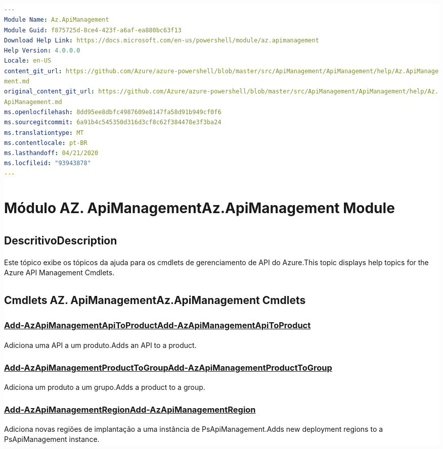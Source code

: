 ```yaml
---
Module Name: Az.ApiManagement
Module Guid: f875725d-8ce4-423f-a6af-ea880bc63f13
Download Help Link: https://docs.microsoft.com/en-us/powershell/module/az.apimanagement
Help Version: 4.0.0.0
Locale: en-US
content_git_url: https://github.com/Azure/azure-powershell/blob/master/src/ApiManagement/ApiManagement/help/Az.ApiManagement.md
original_content_git_url: https://github.com/Azure/azure-powershell/blob/master/src/ApiManagement/ApiManagement/help/Az.ApiManagement.md
ms.openlocfilehash: 8dd95ee8dbfc4987609e8147fa58d91b949cf0f6
ms.sourcegitcommit: 6a91b4c545350d316d3cf8c62f384478e3f3ba24
ms.translationtype: MT
ms.contentlocale: pt-BR
ms.lasthandoff: 04/21/2020
ms.locfileid: "93943878"
---
```

# <span data-ttu-id="a9b53-101">Módulo AZ. ApiManagement</span><span class="sxs-lookup"><span data-stu-id="a9b53-101">Az.ApiManagement Module</span></span>
## <span data-ttu-id="a9b53-102">Descritivo</span><span class="sxs-lookup"><span data-stu-id="a9b53-102">Description</span></span>
<span data-ttu-id="a9b53-103">Este tópico exibe os tópicos da ajuda para os cmdlets de gerenciamento de API do Azure.</span><span class="sxs-lookup"><span data-stu-id="a9b53-103">This topic displays help topics for the Azure API Management Cmdlets.</span></span>

## <span data-ttu-id="a9b53-104">Cmdlets AZ. ApiManagement</span><span class="sxs-lookup"><span data-stu-id="a9b53-104">Az.ApiManagement Cmdlets</span></span>
### [<span data-ttu-id="a9b53-105">Add-AzApiManagementApiToProduct</span><span class="sxs-lookup"><span data-stu-id="a9b53-105">Add-AzApiManagementApiToProduct</span></span>](Add-AzApiManagementApiToProduct.md)
<span data-ttu-id="a9b53-106">Adiciona uma API a um produto.</span><span class="sxs-lookup"><span data-stu-id="a9b53-106">Adds an API to a product.</span></span>

### [<span data-ttu-id="a9b53-107">Add-AzApiManagementProductToGroup</span><span class="sxs-lookup"><span data-stu-id="a9b53-107">Add-AzApiManagementProductToGroup</span></span>](Add-AzApiManagementProductToGroup.md)
<span data-ttu-id="a9b53-108">Adiciona um produto a um grupo.</span><span class="sxs-lookup"><span data-stu-id="a9b53-108">Adds a product to a group.</span></span>

### [<span data-ttu-id="a9b53-109">Add-AzApiManagementRegion</span><span class="sxs-lookup"><span data-stu-id="a9b53-109">Add-AzApiManagementRegion</span></span>](Add-AzApiManagementRegion.md)
<span data-ttu-id="a9b53-110">Adiciona novas regiões de implantação a uma instância de PsApiManagement.</span><span class="sxs-lookup"><span data-stu-id="a9b53-110">Adds new deployment regions to a PsApiManagement instance.</span></span>
